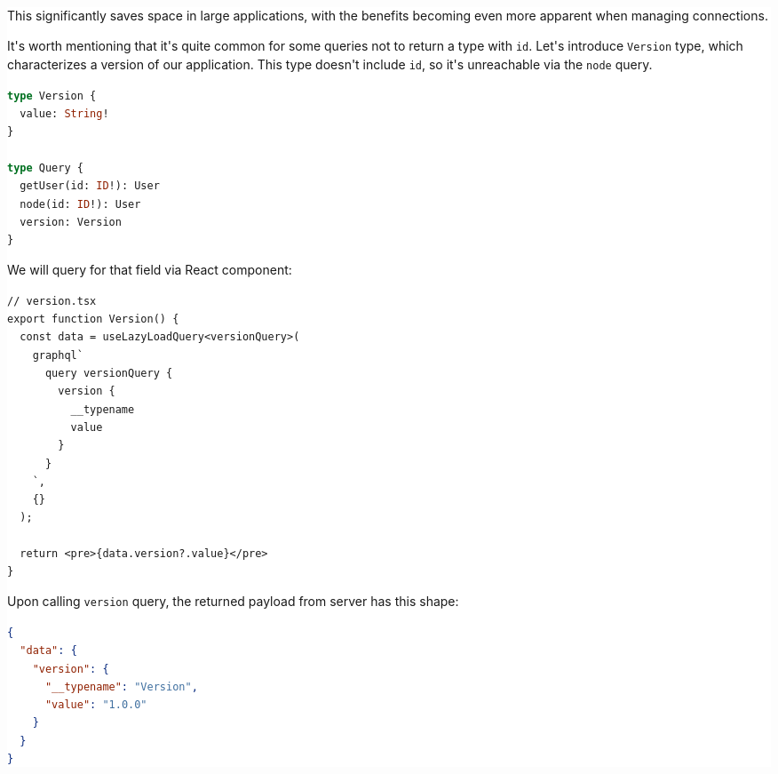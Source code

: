   </a>
</div>

This significantly saves space in large applications, with the benefits becoming even more apparent when managing connections.

It's worth mentioning that it's quite common for some queries not to return a type with `id`. Let's introduce `Version` type, which characterizes a version of our application. This type doesn't include `id`, so it's unreachable via the `node` query.

```graphql
type Version {
  value: String!
}

type Query {
  getUser(id: ID!): User
  node(id: ID!): User
  version: Version
}
```

We will query for that field via React component:

```tsx
// version.tsx
export function Version() {
  const data = useLazyLoadQuery<versionQuery>(
    graphql`
      query versionQuery {
        version {
          __typename
          value
        }
      }
    `,
    {}
  );

  return <pre>{data.version?.value}</pre>
}
```

Upon calling `version` query, the returned payload from server has this shape:

```json
{
  "data": {
    "version": {
      "__typename": "Version",
      "value": "1.0.0"
    }
  }
}
```
